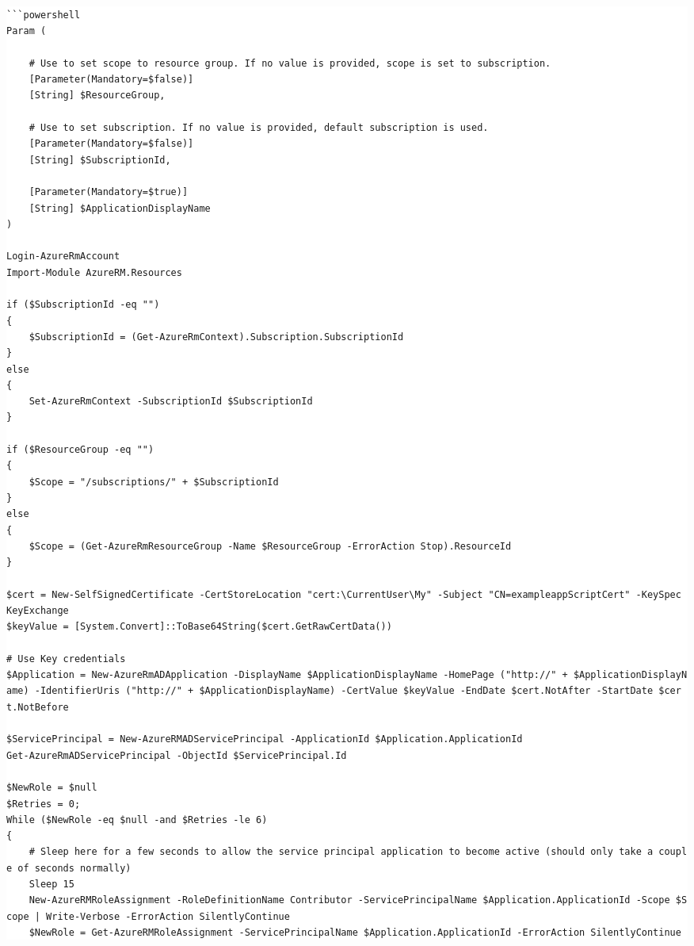     ```powershell
    Param (

        # Use to set scope to resource group. If no value is provided, scope is set to subscription.
        [Parameter(Mandatory=$false)]
        [String] $ResourceGroup,

        # Use to set subscription. If no value is provided, default subscription is used. 
        [Parameter(Mandatory=$false)]
        [String] $SubscriptionId,

        [Parameter(Mandatory=$true)]
        [String] $ApplicationDisplayName
    )

    Login-AzureRmAccount
    Import-Module AzureRM.Resources

    if ($SubscriptionId -eq "") 
    {
        $SubscriptionId = (Get-AzureRmContext).Subscription.SubscriptionId
    }
    else
    {
        Set-AzureRmContext -SubscriptionId $SubscriptionId
    }

    if ($ResourceGroup -eq "")
    {
        $Scope = "/subscriptions/" + $SubscriptionId
    }
    else
    {
        $Scope = (Get-AzureRmResourceGroup -Name $ResourceGroup -ErrorAction Stop).ResourceId
    }

    $cert = New-SelfSignedCertificate -CertStoreLocation "cert:\CurrentUser\My" -Subject "CN=exampleappScriptCert" -KeySpec KeyExchange
    $keyValue = [System.Convert]::ToBase64String($cert.GetRawCertData())

    # Use Key credentials
    $Application = New-AzureRmADApplication -DisplayName $ApplicationDisplayName -HomePage ("http://" + $ApplicationDisplayName) -IdentifierUris ("http://" + $ApplicationDisplayName) -CertValue $keyValue -EndDate $cert.NotAfter -StartDate $cert.NotBefore

    $ServicePrincipal = New-AzureRMADServicePrincipal -ApplicationId $Application.ApplicationId 
    Get-AzureRmADServicePrincipal -ObjectId $ServicePrincipal.Id 

    $NewRole = $null
    $Retries = 0;
    While ($NewRole -eq $null -and $Retries -le 6)
    {
        # Sleep here for a few seconds to allow the service principal application to become active (should only take a couple of seconds normally)
        Sleep 15
        New-AzureRMRoleAssignment -RoleDefinitionName Contributor -ServicePrincipalName $Application.ApplicationId -Scope $Scope | Write-Verbose -ErrorAction SilentlyContinue
        $NewRole = Get-AzureRMRoleAssignment -ServicePrincipalName $Application.ApplicationId -ErrorAction SilentlyContinue